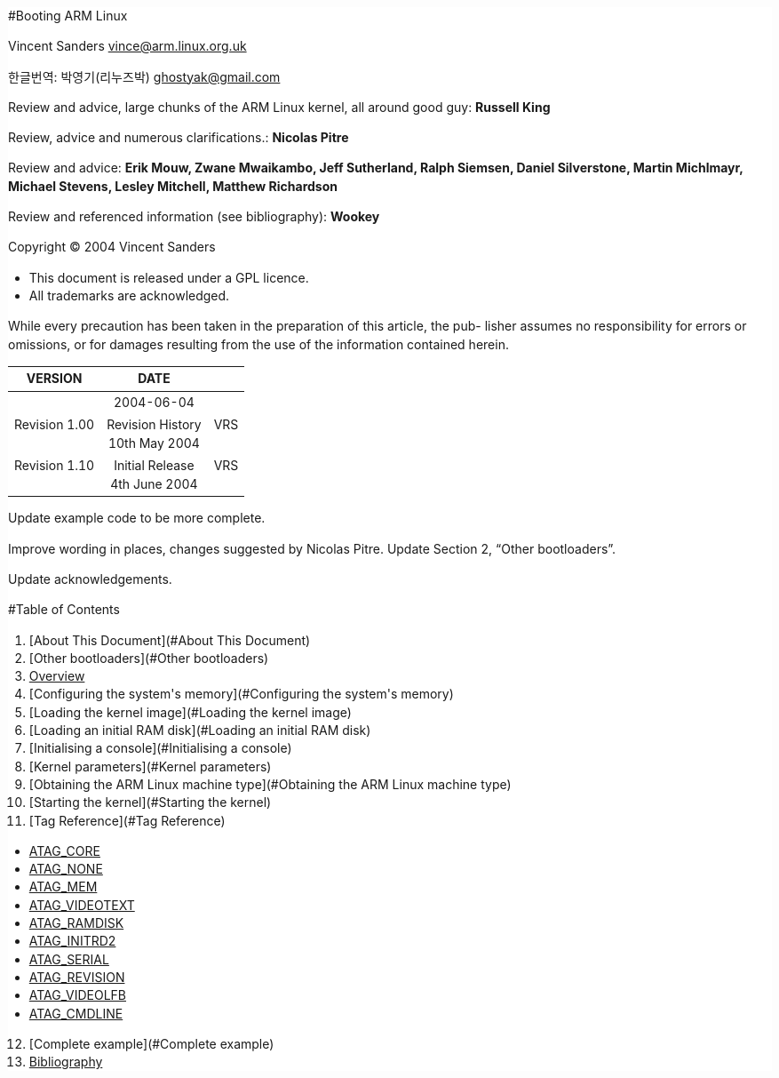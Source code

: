 #Booting ARM Linux

Vincent Sanders <vince@arm.linux.org.uk>

한글번역: 박영기(리누즈박) <ghostyak@gmail.com>

Review and advice, large chunks of the ARM Linux kernel, all around good guy: **Russell King**

Review, advice and numerous clarifications.: **Nicolas Pitre**

Review and advice: **Erik Mouw, Zwane Mwaikambo, Jeff Sutherland, Ralph Siemsen, Daniel Silverstone, Martin Michlmayr, Michael Stevens, Lesley Mitchell, Matthew Richardson**

Review and referenced information (see bibliography): **Wookey**



Copyright © 2004 Vincent Sanders

- This document is released under a GPL licence.
- All trademarks are acknowledged.

While every precaution has been taken in the preparation of this article, the pub- lisher assumes no responsibility for errors or omissions, or for damages resulting from the use of the information contained herein.

|  VERSION      | DATE                            |     |
| ------------- |:-------------------------------:| --- |
|               | 2004-06-04                      |     |
| Revision 1.00 | Revision History <br/> 10th May 2004  | VRS |
| Revision 1.10 | Initial Release <br/> 4th June 2004   | VRS |


Update example code to be more complete.

Improve wording in places, changes suggested by Nicolas Pitre. Update Section 2, “Other bootloaders”.

Update acknowledgements.

#Table of Contents
1. [About This Document](#About This Document)
2. [Other bootloaders](#Other bootloaders)
3. [Overview](#Overview)
4. [Configuring the system's memory](#Configuring the system's memory)
5. [Loading the kernel image](#Loading the kernel image)
6. [Loading an initial RAM disk](#Loading an initial RAM disk)
7. [Initialising a console](#Initialising a console)
8. [Kernel parameters](#Kernel parameters)
9. [Obtaining the ARM Linux machine type](#Obtaining the ARM Linux machine type)
10. [Starting the kernel](#Starting the kernel)
11. [Tag Reference](#Tag Reference)
 * [ATAG_CORE](#ATAG_CORE)
 * [ATAG_NONE](#ATAG_NONE)
 * [ATAG_MEM](#ATAG_MEM)
 * [ATAG_VIDEOTEXT](#ATAG_VIDEOTEXT)
 * [ATAG_RAMDISK](#ATAG_RAMDISK)
 * [ATAG_INITRD2](#ATAG_INITRD2)
 * [ATAG_SERIAL](#ATAG_SERIAL)
 * [ATAG_REVISION](#ATAG_REVISION)
 * [ATAG_VIDEOLFB](#ATAG_VIDEOLFB)
 * [ATAG_CMDLINE](#ATAG_CMDLINE)
12. [Complete example](#Complete example)
13. [Bibliography](#Bibliography)
